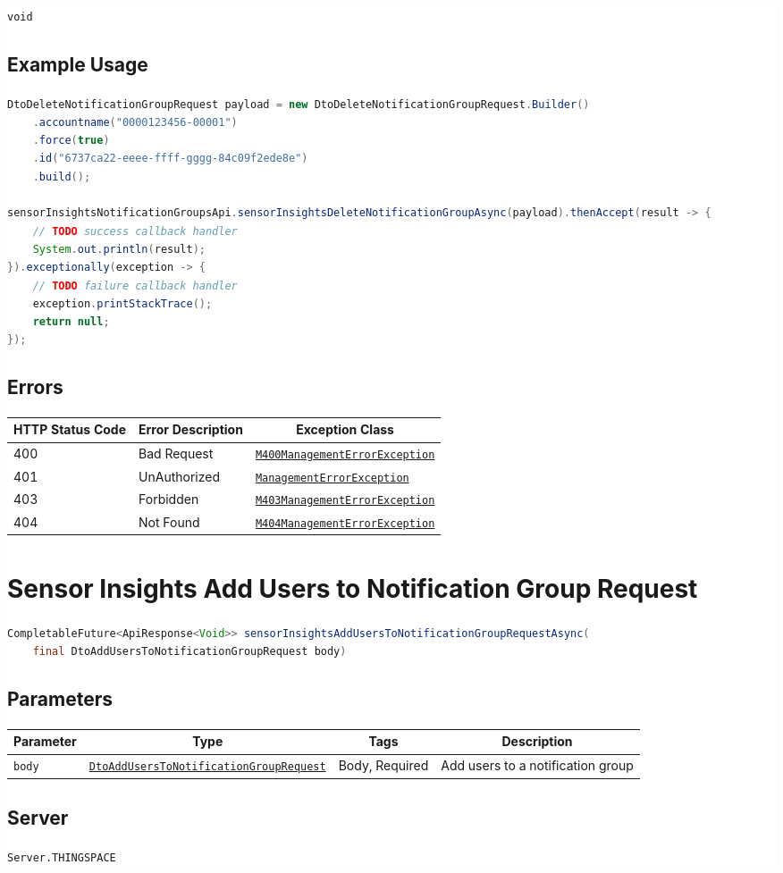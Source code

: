 `void`

## Example Usage

```java
DtoDeleteNotificationGroupRequest payload = new DtoDeleteNotificationGroupRequest.Builder()
    .accountname("0000123456-00001")
    .force(true)
    .id("6737ca22-eeee-ffff-gggg-84c09f2ede8e")
    .build();

sensorInsightsNotificationGroupsApi.sensorInsightsDeleteNotificationGroupAsync(payload).thenAccept(result -> {
    // TODO success callback handler
    System.out.println(result);
}).exceptionally(exception -> {
    // TODO failure callback handler
    exception.printStackTrace();
    return null;
});
```

## Errors

| HTTP Status Code | Error Description | Exception Class |
|  --- | --- | --- |
| 400 | Bad Request | [`M400ManagementErrorException`](../../doc/models/m400-management-error-exception.md) |
| 401 | UnAuthorized | [`ManagementErrorException`](../../doc/models/management-error-exception.md) |
| 403 | Forbidden | [`M403ManagementErrorException`](../../doc/models/m403-management-error-exception.md) |
| 404 | Not Found | [`M404ManagementErrorException`](../../doc/models/m404-management-error-exception.md) |


# Sensor Insights Add Users to Notification Group Request

```java
CompletableFuture<ApiResponse<Void>> sensorInsightsAddUsersToNotificationGroupRequestAsync(
    final DtoAddUsersToNotificationGroupRequest body)
```

## Parameters

| Parameter | Type | Tags | Description |
|  --- | --- | --- | --- |
| `body` | [`DtoAddUsersToNotificationGroupRequest`](../../doc/models/dto-add-users-to-notification-group-request.md) | Body, Required | Add users to a notification group |

## Server

`Server.THINGSPACE`
